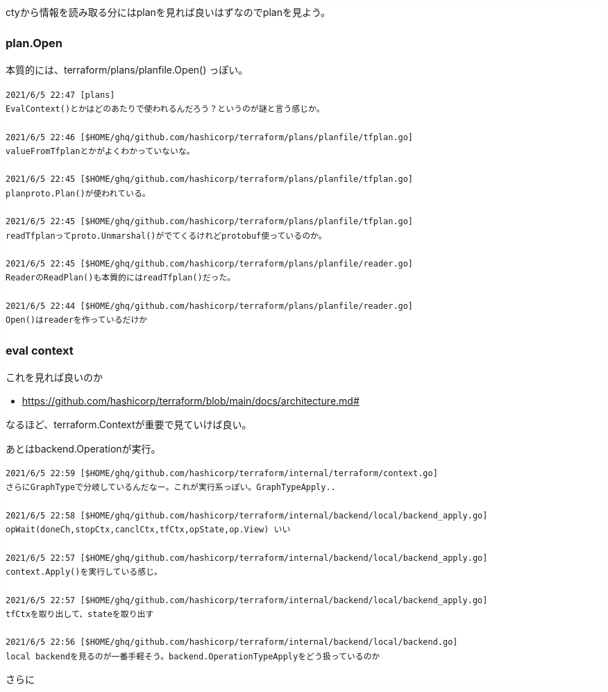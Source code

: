 ctyから情報を読み取る分にはplanを見れば良いはずなのでplanを見よう。

### plan.Open

本質的には、terraform/plans/planfile.Open() っぽい。

```
2021/6/5 22:47 [plans]
EvalContext()とかはどのあたりで使われるんだろう？というのが謎と言う感じか。

2021/6/5 22:46 [$HOME/ghq/github.com/hashicorp/terraform/plans/planfile/tfplan.go]
valueFromTfplanとかがよくわかっていないな。

2021/6/5 22:45 [$HOME/ghq/github.com/hashicorp/terraform/plans/planfile/tfplan.go]
planproto.Plan()が使われている。

2021/6/5 22:45 [$HOME/ghq/github.com/hashicorp/terraform/plans/planfile/tfplan.go]
readTfplanってproto.Unmarshal()がでてくるけれどprotobuf使っているのか。

2021/6/5 22:45 [$HOME/ghq/github.com/hashicorp/terraform/plans/planfile/reader.go]
ReaderのReadPlan()も本質的にはreadTfplan()だった。

2021/6/5 22:44 [$HOME/ghq/github.com/hashicorp/terraform/plans/planfile/reader.go]
Open()はreaderを作っているだけか
```

### eval context

これを見れば良いのか

- https://github.com/hashicorp/terraform/blob/main/docs/architecture.md#

なるほど、terraform.Contextが重要で見ていけば良い。

あとはbackend.Operationが実行。

```
2021/6/5 22:59 [$HOME/ghq/github.com/hashicorp/terraform/internal/terraform/context.go]
さらにGraphTypeで分岐しているんだなー。これが実行系っぽい。GraphTypeApply..

2021/6/5 22:58 [$HOME/ghq/github.com/hashicorp/terraform/internal/backend/local/backend_apply.go]
opWait(doneCh,stopCtx,canclCtx,tfCtx,opState,op.View) いい

2021/6/5 22:57 [$HOME/ghq/github.com/hashicorp/terraform/internal/backend/local/backend_apply.go]
context.Apply()を実行している感じ。

2021/6/5 22:57 [$HOME/ghq/github.com/hashicorp/terraform/internal/backend/local/backend_apply.go]
tfCtxを取り出して、stateを取り出す

2021/6/5 22:56 [$HOME/ghq/github.com/hashicorp/terraform/internal/backend/local/backend.go]
local backendを見るのが一番手軽そう。backend.OperationTypeApplyをどう扱っているのか
```

さらに
